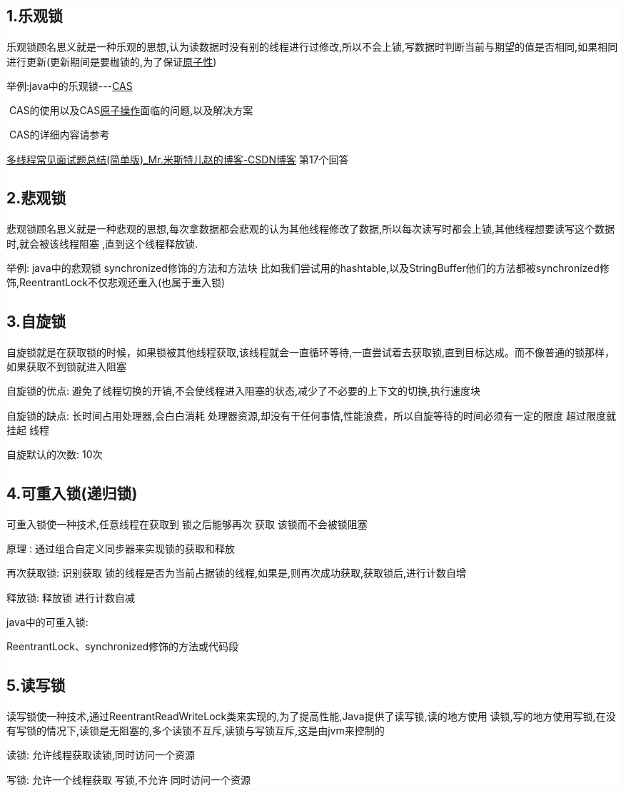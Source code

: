## 1.乐观锁

乐观锁顾名思义就是一种乐观的思想,认为读数据时没有别的线程进行过修改,所以不会上锁,写数据时判断当前与期望的值是否相同,如果相同进行更新(更新期间是要枷锁的,为了保证[原子性](https://so.csdn.net/so/search?q=原子性&spm=1001.2101.3001.7020))

举例:java中的乐观锁---[CAS](https://so.csdn.net/so/search?q=CAS&spm=1001.2101.3001.7020)

​        CAS的使用以及CAS[原子操作](https://so.csdn.net/so/search?q=原子操作&spm=1001.2101.3001.7020)面临的问题,以及解决方案

​        CAS的详细内容请参考

[多线程常见面试题总结(简单版)_Mr.米斯特儿赵的博客-CSDN博客](https://blog.csdn.net/weixin_60272582/article/details/123164851?spm=1001.2014.3001.5501) 第17个回答



## 2.悲观锁

  悲观锁顾名思义就是一种悲观的思想,每次拿数据都会悲观的认为其他线程修改了数据,所以每次读写时都会上锁,其他线程想要读写这个数据时,就会被该线程阻塞 ,直到这个线程释放锁.

举例: java中的悲观锁 synchronized修饰的方法和方法块 比如我们尝试用的hashtable,以及StringBuffer他们的方法都被synchronized修饰,ReentrantLock不仅悲观还重入(也属于重入锁)


## 3.自旋锁

自旋锁就是在获取锁的时候，如果锁被其他线程获取,该线程就会一直循环等待,一直尝试着去获取锁,直到目标达成。而不像普通的锁那样，如果获取不到锁就进入阻塞

自旋锁的优点: 避免了线程切换的开销,不会使线程进入阻塞的状态,减少了不必要的上下文的切换,执行速度块

自旋锁的缺点: 长时间占用处理器,会白白消耗 处理器资源,却没有干任何事情,性能浪费，所以自旋等待的时间必须有一定的限度 超过限度就挂起 线程

自旋默认的次数: 10次


## 4.可重入锁(递归锁)

可重入锁使一种技术,任意线程在获取到 锁之后能够再次 获取 该锁而不会被锁阻塞

原理 : 通过组合自定义同步器来实现锁的获取和释放

再次获取锁: 识别获取 锁的线程是否为当前占据锁的线程,如果是,则再次成功获取,获取锁后,进行计数自增

释放锁: 释放锁 进行计数自减

java中的可重入锁:

ReentrantLock、synchronized修饰的方法或代码段

## 5.读写锁

读写锁使一种技术,通过ReentrantReadWriteLock类来实现的,为了提高性能,Java提供了读写锁,读的地方使用 读锁,写的地方使用写锁,在没有写锁的情况下,读锁是无阻塞的,多个读锁不互斥,读锁与写锁互斥,这是由jvm来控制的

读锁:  允许线程获取读锁,同时访问一个资源

写锁:  允许一个线程获取 写锁,不允许 同时访问一个资源
